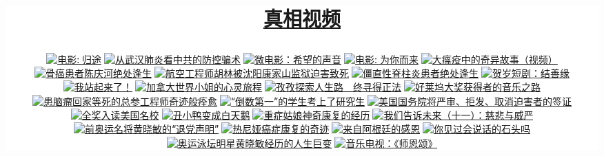 <a id="user-content-1" class="anchor" aria-hidden="true" href="#1">
<a name="1" id="1" target="_blank"></a> <span id="1"></span>
<a name="2" id="2" target="_blank"></a> <span id="2"></span>
<a name="3" id="3" target="_blank"></a> <span id="3"></span>
<a name="4" id="4" target="_blank"></a> <span id="4"></span>
<a name="5" id="5" target="_blank"></a> <span id="5"></span>
<a name="6" id="6" target="_blank"></a> <span id="6"></span>
<a name="7" id="7" target="_blank"></a> <span id="7"></span>
<a id="user-content-1" href="#1">
<div align="center">
<h1><p><strong>真相视频</strong></p></h1>
  

<a href="https://gitlab.com/szzdlab/v2/raw/master/hG75Ez1eTyeZN.mp4" target="_blank"><img width="210" src="https://gitlab.com/szzdlab/v/raw/master/t/210b/kVPlAyBx2wxLi.jpg" title="电影: 归途"></a>
<a href="https://gitlab.com/szzdlab/www/raw/master/v/2020-3-30/ccp-p4-3.mp4" target="_blank"><img width="210" src="https://gitlab.com/szzdlab/v/raw/master/t/210b/ccp-p4-3.jpg" title="从武汉肺炎看中共的防控骗术"></a>
<a href="https://gitlab.com/szzdlab/www/raw/master/v/SoundOfHope_360p.mp4" target="_blank"><img width="210" src="https://gitlab.com/szzdlab/v/raw/master/t/210b/SoundOfHope_360p.jpg" title="微电影：希望的声音"></a>
<a href="https://gitlab.com/szzdlab/v2/raw/master/wnrl.mp4" target="_blank"><img width="210" src="https://gitlab.com/szzdlab/v/raw/master/t/210b/wnrl.jpg" title="电影: 为你而来"></a>
<a href="https://gitlab.com/szzdlab/www/raw/master/v/2020-3-18/gushi-h.mp4" target="_blank"><img width="210" src="https://gitlab.com/szzdlab/v/raw/master/t/210b/gushi-h.jpg" title="大瘟疫中的奇异故事（视频）"></a>
<a href="https://gitlab.com/szzdlab/www/raw/master/v/2020-3-15/chenqinhe-720.mp4" target="_blank"><img width="210" src="https://gitlab.com/szzdlab/v/raw/master/t/210b/chenqinhe-720.jpg" title="骨癌患者陈庆河绝处逢生"></a>
<a href="https://gitlab.com/szzdlab/www/raw/master/v/2020-3-14/Hulin_720p.mp4" target="_blank"><img width="210" src="https://gitlab.com/szzdlab/v/raw/master/t/210b/Hulin_720p.jpg" title="航空工程师胡林被沈阳康家山监狱迫害致死"></a>
<a href="https://gitlab.com/szzdlab/www/raw/master/v/2020-1-1/wangli-1228.mp4" target="_blank"><img width="210" src="https://gitlab.com/szzdlab/v/raw/master/t/210b/wangli-1228.jpg" title="僵直性脊柱炎患者绝处逢生"></a>
<a href="https://gitlab.com/szzdlab/www/raw/master/v/2019-12-26/yuan-360p.mp4" target="_blank"><img width="210" src="https://gitlab.com/szzdlab/v/raw/master/t/210b/yuan-360p.jpg" title="贺岁短剧：结善缘"></a>
<a href="https://gitlab.com/szzdlab/www/raw/master/v/2020-1-1/w.mp4" target="_blank"><img width="210" src="https://gitlab.com/szzdlab/v/raw/master/t/210b/w.jpg" title="我站起来了！"></a>
<a href="https://gitlab.com/szzdlab/www/raw/master/v/2019-12-23/lin-720p.mp4" target="_blank"><img width="210" src="https://gitlab.com/szzdlab/v/raw/master/t/210b/lin-720p.jpg" title="加拿大世界小姐的心灵旅程"></a>
<a href="https://gitlab.com/szzdlab/www/raw/master/v/2019-12-1/xiaoyu-1080p.mp4" target="_blank"><img width="210" src="https://gitlab.com/szzdlab/v/raw/master/t/210b/xiaoyu-1080p.jpg" title="孜孜探索人生路　终寻得正法"></a>
<a href="https://gitlab.com/szzdlab/www/raw/master/v/2019-10-8/ChenDong-1080.mp4" target="_blank"><img width="210" src="https://gitlab.com/szzdlab/v/raw/master/t/210b/ChenDong-1080.jpg" title="好莱坞大奖获得者的音乐之路"></a>
<a href="https://gitlab.com/szzdlab/www/raw/master/v/2019-8-19/wanglin-1080p.mp4" target="_blank"><img width="210" src="https://gitlab.com/szzdlab/v/raw/master/t/210b/wanglin-1080p.jpg" title="患脑瘤回家等死的总参工程师奇迹般痊愈"></a>
<a href="https://gitlab.com/szzdlab/www/raw/master/v/2019-8-10/yanjiusheng-360p.mp4" target="_blank"><img width="210" src="https://gitlab.com/szzdlab/v/raw/master/t/210b/yanjiusheng-360p.jpg" title="“倒数第一”的学生考上了研究生"></a>
<a href="https://gitlab.com/szzdlab/www/raw/master/v/2019-7-25/collect726.mp4" target="_blank"><img width="210" src="https://gitlab.com/szzdlab/v/raw/master/t/210b/collect726.jpg" title="美国国务院将严审、拒发、取消迫害者的签证"></a>
<a href="https://gitlab.com/szzdlab/www/raw/master/v/2019-7-25/yuyingran-high.mp4" target="_blank"><img width="210" src="https://gitlab.com/szzdlab/v/raw/master/t/210b/yuyingran-high.jpg" title="全奖入读美国名校"></a>
<a href="https://gitlab.com/szzdlab/www/raw/master/v/2019-7-12/linyili.mp4" target="_blank"><img width="210" src="https://gitlab.com/szzdlab/v/raw/master/t/210b/linyili.jpg" title="丑小鸭变成白天鹅"></a>
<a href="https://gitlab.com/szzdlab/www/raw/master/v/2019-7-5/ZhongZhengGuNiang.mp4" target="_blank"><img width="210" src="https://gitlab.com/szzdlab/v/raw/master/t/210b/ZhongZhengGuNiang.jpg" title="重症姑娘神奇康复的经历"></a>
<a href="https://gitlab.com/szzdlab/www/raw/master/v/2019-6-29/NowAndForTheFuture11-360p.mp4" target="_blank"><img width="210" src="https://gitlab.com/szzdlab/v/raw/master/t/210b/NowAndForTheFuture11-360p.jpg" title="我们告诉未来（十一）：慈悲与威严"></a>
<a href="https://gitlab.com/szzdlab/www/raw/master/v/2019-6-18/huangxiaomin-tuidang.mp4" target="_blank"><img width="210" src="https://gitlab.com/szzdlab/v/raw/master/t/210b/huangxiaomin-tuidang.jpg" title="前奥运名将黄晓敏的“退党声明”"></a>
<a href="https://gitlab.com/szzdlab/www/raw/master/v/2019-6-16/reniya.mp4" target="_blank"><img width="210" src="https://gitlab.com/szzdlab/v/raw/master/t/210b/reniya.jpg" title="热尼娅癌症康复的奇迹"></a>
<a href="https://gitlab.com/szzdlab/www/raw/master/v/2019-6-1/mh-greeting-Argentina-360p.mp4" target="_blank"><img width="210" src="https://gitlab.com/szzdlab/v/raw/master/t/210b/mh-greeting-Argentina-360p.jpg" title="来自阿根廷的感恩"></a>
<a href="https://gitlab.com/szzdlab/www/raw/master/v/2019-6-1/st5-29.mp4" target="_blank"><img width="210" src="https://gitlab.com/szzdlab/v/raw/master/t/210b/st5-29.jpg" title="你见过会说话的石头吗"></a>
<a href="https://gitlab.com/szzdlab/www/raw/master/v/2019-5-23/huangxiaomin.mp4" target="_blank"><img width="210" src="https://gitlab.com/szzdlab/v/raw/master/t/210b/huangxiaomin.jpg" title="奥运泳坛明星黄晓敏经历的人生巨变"></a>
<a href="https://gitlab.com/szzdlab/www/raw/master/v/2019-5-12/ShiEnSong.mp4" target="_blank"><img width="210" src="https://gitlab.com/szzdlab/v/raw/master/t/210b/ShiEnSong.jpg" title="音乐电视：《师恩颂》"></a>